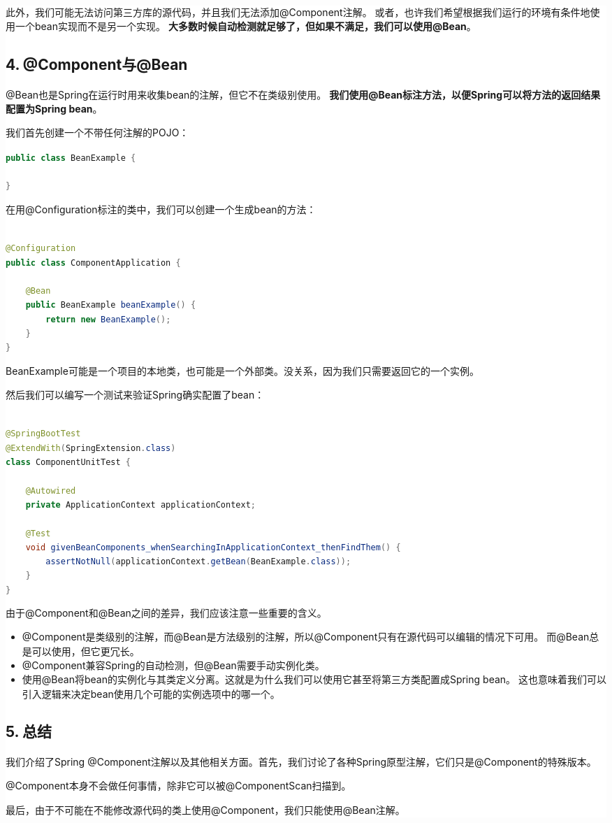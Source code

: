 此外，我们可能无法访问第三方库的源代码，并且我们无法添加@Component注解。
或者，也许我们希望根据我们运行的环境有条件地使用一个bean实现而不是另一个实现。
**大多数时候自动检测就足够了，但如果不满足，我们可以使用@Bean**。

## 4. @Component与@Bean

@Bean也是Spring在运行时用来收集bean的注解，但它不在类级别使用。
**我们使用@Bean标注方法，以便Spring可以将方法的返回结果配置为Spring bean**。

我们首先创建一个不带任何注解的POJO：

```java
public class BeanExample {

}
```

在用@Configuration标注的类中，我们可以创建一个生成bean的方法：

```java

@Configuration
public class ComponentApplication {

    @Bean
    public BeanExample beanExample() {
        return new BeanExample();
    }
}
```

BeanExample可能是一个项目的本地类，也可能是一个外部类。没关系，因为我们只需要返回它的一个实例。

然后我们可以编写一个测试来验证Spring确实配置了bean：

```java

@SpringBootTest
@ExtendWith(SpringExtension.class)
class ComponentUnitTest {

    @Autowired
    private ApplicationContext applicationContext;

    @Test
    void givenBeanComponents_whenSearchingInApplicationContext_thenFindThem() {
        assertNotNull(applicationContext.getBean(BeanExample.class));
    }
}
```

由于@Component和@Bean之间的差异，我们应该注意一些重要的含义。

+ @Component是类级别的注解，而@Bean是方法级别的注解，所以@Component只有在源代码可以编辑的情况下可用。
  而@Bean总是可以使用，但它更冗长。
+ @Component兼容Spring的自动检测，但@Bean需要手动实例化类。
+ 使用@Bean将bean的实例化与其类定义分离。这就是为什么我们可以使用它甚至将第三方类配置成Spring bean。
  这也意味着我们可以引入逻辑来决定bean使用几个可能的实例选项中的哪一个。

## 5. 总结

我们介绍了Spring @Component注解以及其他相关方面。首先，我们讨论了各种Spring原型注解，它们只是@Component的特殊版本。

@Component本身不会做任何事情，除非它可以被@ComponentScan扫描到。

最后，由于不可能在不能修改源代码的类上使用@Component，我们只能使用@Bean注解。